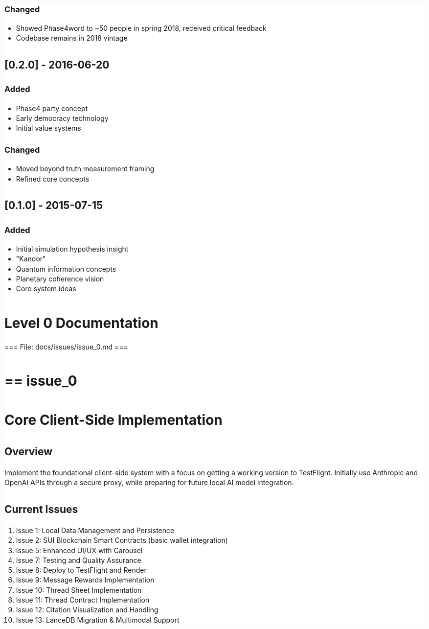 ### Changed
- Showed Phase4word to ~50 people in spring 2018, received critical feedback
- Codebase remains in 2018 vintage

## [0.2.0] - 2016-06-20

### Added
- Phase4 party concept
- Early democracy technology
- Initial value systems

### Changed
- Moved beyond truth measurement framing
- Refined core concepts

## [0.1.0] - 2015-07-15

### Added
- Initial simulation hypothesis insight
- "Kandor"
- Quantum information concepts
- Planetary coherence vision
- Core system ideas
# Level 0 Documentation



=== File: docs/issues/issue_0.md ===



==
issue_0
==


# Core Client-Side Implementation

## Overview
Implement the foundational client-side system with a focus on getting a working version to TestFlight. Initially use Anthropic and OpenAI APIs through a secure proxy, while preparing for future local AI model integration.

## Current Issues
1. Issue 1: Local Data Management and Persistence
2. Issue 2: SUI Blockchain Smart Contracts (basic wallet integration)
3. Issue 5: Enhanced UI/UX with Carousel
4. Issue 7: Testing and Quality Assurance
5. Issue 8: Deploy to TestFlight and Render
6. Issue 9: Message Rewards Implementation
7. Issue 10: Thread Sheet Implementation
8. Issue 11: Thread Contract Implementation 
9. Issue 12: Citation Visualization and Handling
10. Issue 13: LanceDB Migration & Multimodal Support
